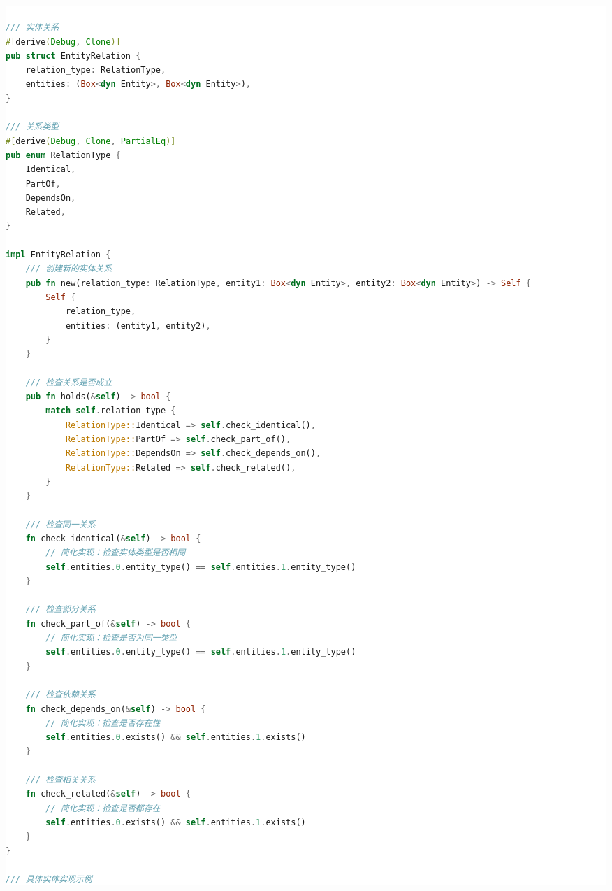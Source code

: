 ```rust

/// 实体关系
#[derive(Debug, Clone)]
pub struct EntityRelation {
    relation_type: RelationType,
    entities: (Box<dyn Entity>, Box<dyn Entity>),
}

/// 关系类型
#[derive(Debug, Clone, PartialEq)]
pub enum RelationType {
    Identical,
    PartOf,
    DependsOn,
    Related,
}

impl EntityRelation {
    /// 创建新的实体关系
    pub fn new(relation_type: RelationType, entity1: Box<dyn Entity>, entity2: Box<dyn Entity>) -> Self {
        Self {
            relation_type,
            entities: (entity1, entity2),
        }
    }

    /// 检查关系是否成立
    pub fn holds(&self) -> bool {
        match self.relation_type {
            RelationType::Identical => self.check_identical(),
            RelationType::PartOf => self.check_part_of(),
            RelationType::DependsOn => self.check_depends_on(),
            RelationType::Related => self.check_related(),
        }
    }

    /// 检查同一关系
    fn check_identical(&self) -> bool {
        // 简化实现：检查实体类型是否相同
        self.entities.0.entity_type() == self.entities.1.entity_type()
    }

    /// 检查部分关系
    fn check_part_of(&self) -> bool {
        // 简化实现：检查是否为同一类型
        self.entities.0.entity_type() == self.entities.1.entity_type()
    }

    /// 检查依赖关系
    fn check_depends_on(&self) -> bool {
        // 简化实现：检查是否存在性
        self.entities.0.exists() && self.entities.1.exists()
    }

    /// 检查相关关系
    fn check_related(&self) -> bool {
        // 简化实现：检查是否都存在
        self.entities.0.exists() && self.entities.1.exists()
    }
}

/// 具体实体实现示例
```